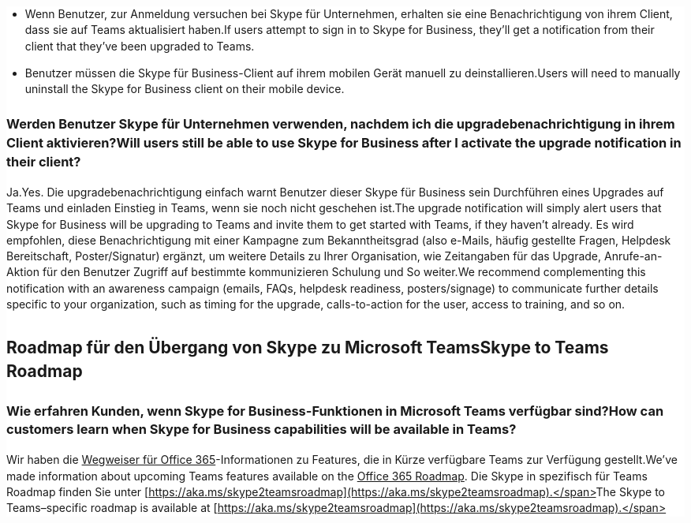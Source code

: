 -  <span data-ttu-id="cf23c-196">Wenn Benutzer, zur Anmeldung versuchen bei Skype für Unternehmen, erhalten sie eine Benachrichtigung von ihrem Client, dass sie auf Teams aktualisiert haben.</span><span class="sxs-lookup"><span data-stu-id="cf23c-196">If users attempt to sign in to Skype for Business, they’ll get a notification from their client that they’ve been upgraded to Teams.</span></span>

-   <span data-ttu-id="cf23c-197">Benutzer müssen die Skype für Business-Client auf ihrem mobilen Gerät manuell zu deinstallieren.</span><span class="sxs-lookup"><span data-stu-id="cf23c-197">Users will need to manually uninstall the Skype for Business client on their mobile device.</span></span>

### <a name="will-users-still-be-able-to-use-skype-for-business-after-i-activate-the-upgrade-notification-in-their-client"></a><span data-ttu-id="cf23c-198">Werden Benutzer Skype für Unternehmen verwenden, nachdem ich die upgradebenachrichtigung in ihrem Client aktivieren?</span><span class="sxs-lookup"><span data-stu-id="cf23c-198">Will users still be able to use Skype for Business after I activate the upgrade notification in their client?</span></span>

<span data-ttu-id="cf23c-199">Ja.</span><span class="sxs-lookup"><span data-stu-id="cf23c-199">Yes.</span></span> <span data-ttu-id="cf23c-200">Die upgradebenachrichtigung einfach warnt Benutzer dieser Skype für Business sein Durchführen eines Upgrades auf Teams und einladen Einstieg in Teams, wenn sie noch nicht geschehen ist.</span><span class="sxs-lookup"><span data-stu-id="cf23c-200">The upgrade notification will simply alert users that Skype for Business will be upgrading to Teams and invite them to get started with Teams, if they haven’t already.</span></span> <span data-ttu-id="cf23c-201">Es wird empfohlen, diese Benachrichtigung mit einer Kampagne zum Bekanntheitsgrad (also e-Mails, häufig gestellte Fragen, Helpdesk Bereitschaft, Poster/Signatur) ergänzt, um weitere Details zu Ihrer Organisation, wie Zeitangaben für das Upgrade, Anrufe-an-Aktion für den Benutzer Zugriff auf bestimmte kommunizieren Schulung und So weiter.</span><span class="sxs-lookup"><span data-stu-id="cf23c-201">We recommend complementing this notification with an awareness campaign (emails, FAQs, helpdesk readiness, posters/signage) to communicate further details specific to your organization, such as timing for the upgrade, calls-to-action for the user, access to training, and so on.</span></span>

## <a name="skype-to-teams-roadmap"></a><span data-ttu-id="cf23c-202">Roadmap für den Übergang von Skype zu Microsoft Teams</span><span class="sxs-lookup"><span data-stu-id="cf23c-202">Skype to Teams Roadmap</span></span>

### <a name="how-can-customers-learn-when-skype-for-business-capabilities-will-be-available-in-teams"></a><span data-ttu-id="cf23c-203">Wie erfahren Kunden, wenn Skype for Business-Funktionen in Microsoft Teams verfügbar sind?</span><span class="sxs-lookup"><span data-stu-id="cf23c-203">How can customers learn when Skype for Business capabilities will be available in Teams?</span></span>

<span data-ttu-id="cf23c-204">Wir haben die [Wegweiser für Office 365](https://go.microsoft.com/fwlink/?linkid=859057)-Informationen zu Features, die in Kürze verfügbare Teams zur Verfügung gestellt.</span><span class="sxs-lookup"><span data-stu-id="cf23c-204">We’ve made information about upcoming Teams features available on the [Office 365 Roadmap](https://go.microsoft.com/fwlink/?linkid=859057).</span></span> <span data-ttu-id="cf23c-205">Die Skype in spezifisch für Teams Roadmap finden Sie unter [https://aka.ms/skype2teamsroadmap](https://aka.ms/skype2teamsroadmap).</span><span class="sxs-lookup"><span data-stu-id="cf23c-205">The Skype to Teams–specific roadmap is available at [https://aka.ms/skype2teamsroadmap](https://aka.ms/skype2teamsroadmap).</span></span>
